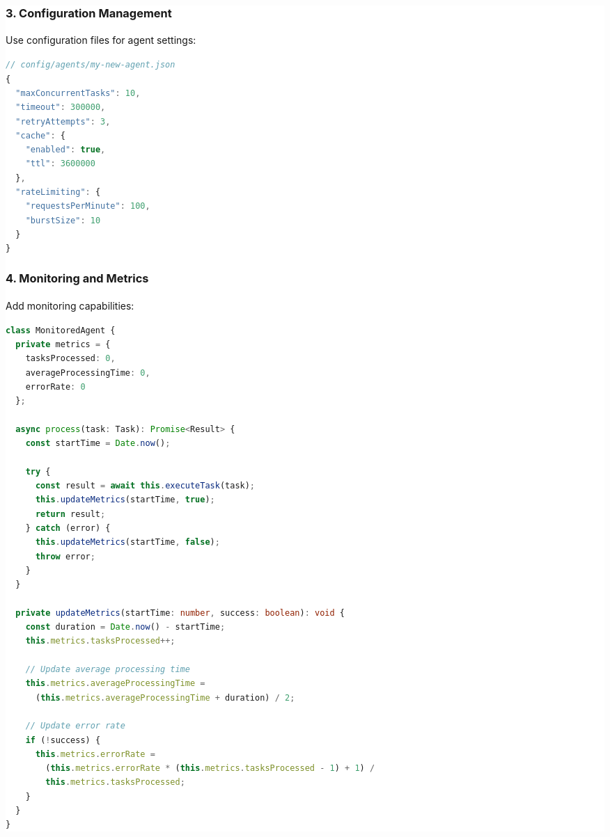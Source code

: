 ### 3. Configuration Management

Use configuration files for agent settings:

```typescript
// config/agents/my-new-agent.json
{
  "maxConcurrentTasks": 10,
  "timeout": 300000,
  "retryAttempts": 3,
  "cache": {
    "enabled": true,
    "ttl": 3600000
  },
  "rateLimiting": {
    "requestsPerMinute": 100,
    "burstSize": 10
  }
}
```

### 4. Monitoring and Metrics

Add monitoring capabilities:

```typescript
class MonitoredAgent {
  private metrics = {
    tasksProcessed: 0,
    averageProcessingTime: 0,
    errorRate: 0
  };
  
  async process(task: Task): Promise<Result> {
    const startTime = Date.now();
    
    try {
      const result = await this.executeTask(task);
      this.updateMetrics(startTime, true);
      return result;
    } catch (error) {
      this.updateMetrics(startTime, false);
      throw error;
    }
  }
  
  private updateMetrics(startTime: number, success: boolean): void {
    const duration = Date.now() - startTime;
    this.metrics.tasksProcessed++;
    
    // Update average processing time
    this.metrics.averageProcessingTime = 
      (this.metrics.averageProcessingTime + duration) / 2;
    
    // Update error rate
    if (!success) {
      this.metrics.errorRate = 
        (this.metrics.errorRate * (this.metrics.tasksProcessed - 1) + 1) / 
        this.metrics.tasksProcessed;
    }
  }
}
```
